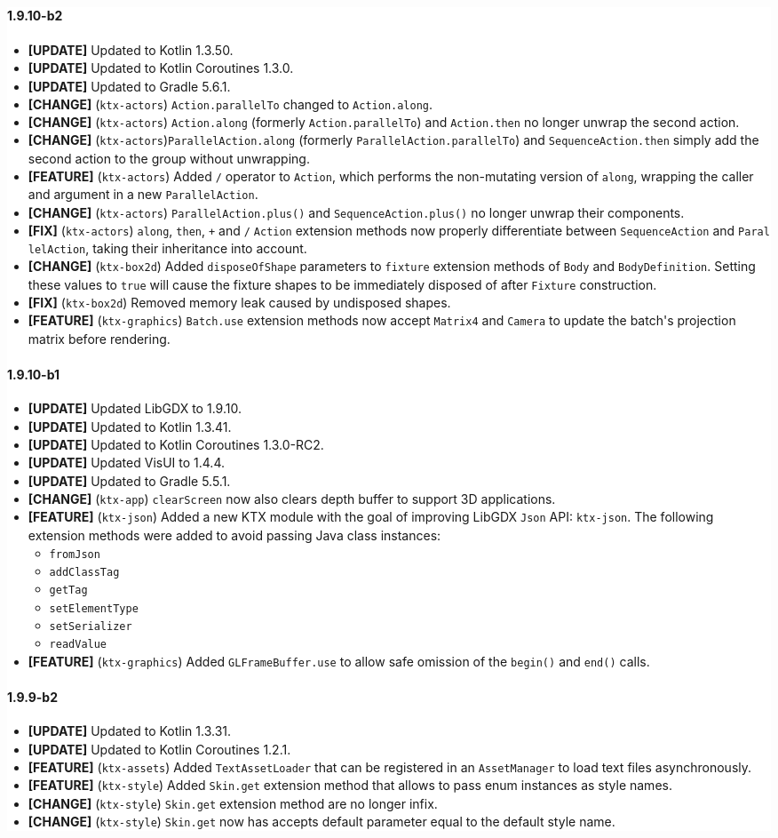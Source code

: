 #### 1.9.10-b2

- **[UPDATE]** Updated to Kotlin 1.3.50.
- **[UPDATE]** Updated to Kotlin Coroutines 1.3.0.
- **[UPDATE]** Updated to Gradle 5.6.1.
- **[CHANGE]** (`ktx-actors`) `Action.parallelTo` changed to `Action.along`.
- **[CHANGE]** (`ktx-actors`) `Action.along` (formerly `Action.parallelTo`) and `Action.then` no longer unwrap the second action.
- **[CHANGE]** (`ktx-actors`)`ParallelAction.along` (formerly `ParallelAction.parallelTo`) and `SequenceAction.then` simply add the second action to the group without unwrapping.
- **[FEATURE]** (`ktx-actors`) Added `/` operator to `Action`, which performs the non-mutating version of `along`, wrapping the caller and argument in a new `ParallelAction`.
- **[CHANGE]** (`ktx-actors`) `ParallelAction.plus()` and `SequenceAction.plus()` no longer unwrap their components.
- **[FIX]** (`ktx-actors`) `along`, `then`, `+` and `/` `Action` extension methods now properly differentiate between `SequenceAction` and `ParallelAction`, taking their inheritance into account.
- **[CHANGE]** (`ktx-box2d`) Added `disposeOfShape` parameters to `fixture` extension methods of `Body` and `BodyDefinition`. Setting these values to `true` will cause the fixture shapes to be immediately disposed of after `Fixture` construction.
- **[FIX]** (`ktx-box2d`) Removed memory leak caused by undisposed shapes.
- **[FEATURE]** (`ktx-graphics`) `Batch.use` extension methods now accept `Matrix4` and `Camera` to update the batch's projection matrix before rendering.

#### 1.9.10-b1

- **[UPDATE]** Updated LibGDX to 1.9.10.
- **[UPDATE]** Updated to Kotlin 1.3.41.
- **[UPDATE]** Updated to Kotlin Coroutines 1.3.0-RC2.
- **[UPDATE]** Updated VisUI to 1.4.4.
- **[UPDATE]** Updated to Gradle 5.5.1.
- **[CHANGE]** (`ktx-app`) `clearScreen` now also clears depth buffer to support 3D applications.
- **[FEATURE]** (`ktx-json`) Added a new KTX module with the goal of improving LibGDX `Json` API: `ktx-json`. The following extension methods were added to avoid passing Java class instances:
    - `fromJson`
    - `addClassTag`
    - `getTag`
    - `setElementType`
    - `setSerializer`
    - `readValue`
- **[FEATURE]** (`ktx-graphics`) Added `GLFrameBuffer.use` to allow safe omission of the `begin()` and `end()` calls.

#### 1.9.9-b2

- **[UPDATE]** Updated to Kotlin 1.3.31.
- **[UPDATE]** Updated to Kotlin Coroutines 1.2.1.
- **[FEATURE]** (`ktx-assets`) Added `TextAssetLoader` that can be registered in an `AssetManager` to load text files asynchronously.
- **[FEATURE]** (`ktx-style`) Added `Skin.get` extension method that allows to pass enum instances as style names.
- **[CHANGE]** (`ktx-style`) `Skin.get` extension method are no longer infix.
- **[CHANGE]** (`ktx-style`) `Skin.get` now has accepts default parameter equal to the default style name.
